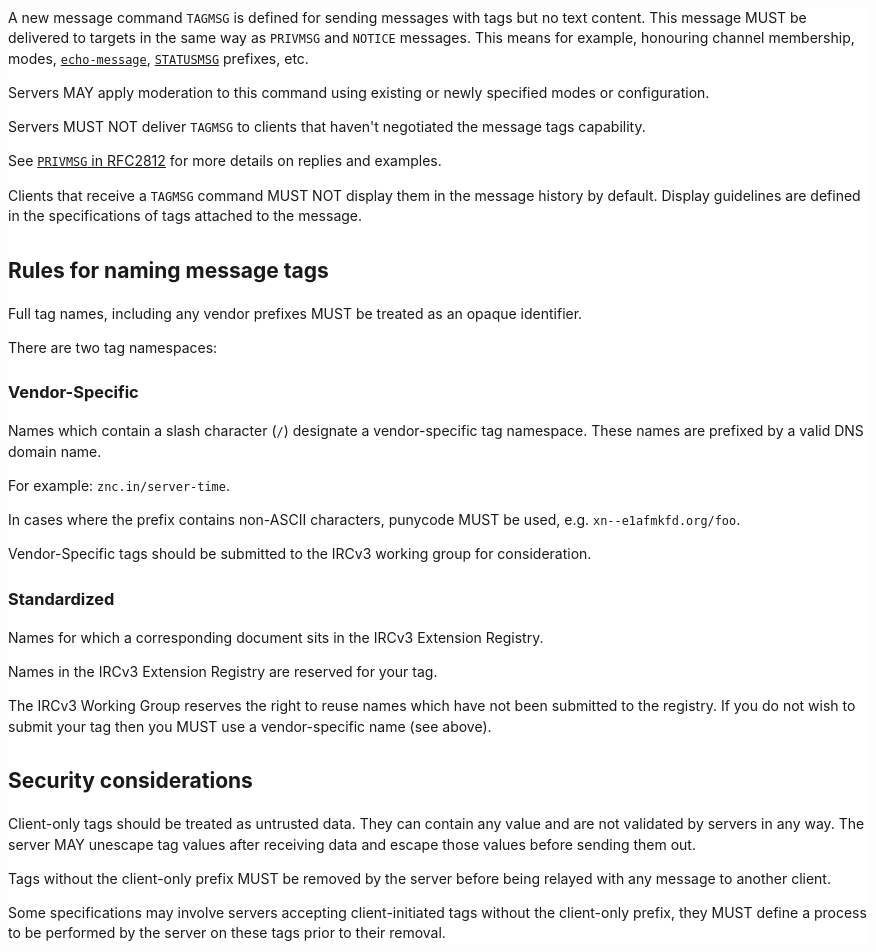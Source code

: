 A new message command `TAGMSG` is defined for sending messages with tags but no text content.
This message MUST be delivered to targets in the same way as `PRIVMSG` and `NOTICE`
messages. This means for example, honouring channel membership, modes,
[`echo-message`](../extensions/echo-message-3.2.html),
[`STATUSMSG`][statusmsg]
prefixes, etc.

Servers MAY apply moderation to this command using existing or newly specified modes or configuration.

Servers MUST NOT deliver `TAGMSG` to clients that haven't negotiated the message tags capability.

See [`PRIVMSG` in RFC2812][privmsg] for more details on replies and examples.

Clients that receive a `TAGMSG` command MUST NOT display them in the message history by default. Display guidelines are defined in the specifications of tags attached to the message.

## Rules for naming message tags

Full tag names, including any vendor prefixes MUST be treated as an opaque identifier.

There are two tag namespaces:

### Vendor-Specific

Names which contain a slash character (`/`) designate a vendor-specific tag namespace.
These names are prefixed by a valid DNS domain name.

For example: `znc.in/server-time`.

In cases where the prefix contains non-ASCII characters, punycode MUST be used,
e.g. `xn--e1afmkfd.org/foo`.

Vendor-Specific tags should be submitted to the IRCv3 working group for consideration.

### Standardized

Names for which a corresponding document sits in the IRCv3 Extension Registry.

Names in the IRCv3 Extension Registry are reserved for your tag.

The IRCv3 Working Group reserves the right to reuse names which have not been submitted
to the registry. If you do not wish to submit your tag then you MUST use a vendor-specific
name (see above).

## Security considerations

Client-only tags should be treated as untrusted data. They can contain any value
and are not validated by servers in any way. The server MAY unescape tag values
after receiving data and escape those values before sending them out.

Tags without the client-only prefix MUST be removed by the server before being relayed
with any message to another client.

Some specifications may involve servers accepting client-initiated tags without
the client-only prefix, they MUST define a process to be performed by the server
on these tags prior to their removal.


[rfc1459]: http://tools.ietf.org/html/rfc1459#section-2.3.1
[privmsg]: https://tools.ietf.org/html/rfc2812#section-3.3.1
[statusmsg]: https://tools.ietf.org/html/draft-hardy-irc-isupport-00#section-4.18